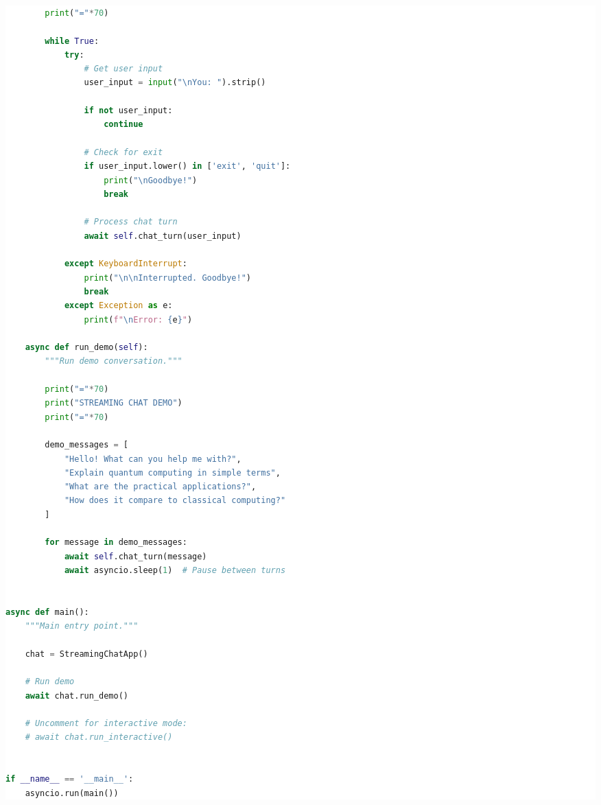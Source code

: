 ```python
        print("="*70)

        while True:
            try:
                # Get user input
                user_input = input("\nYou: ").strip()

                if not user_input:
                    continue

                # Check for exit
                if user_input.lower() in ['exit', 'quit']:
                    print("\nGoodbye!")
                    break

                # Process chat turn
                await self.chat_turn(user_input)

            except KeyboardInterrupt:
                print("\n\nInterrupted. Goodbye!")
                break
            except Exception as e:
                print(f"\nError: {e}")

    async def run_demo(self):
        """Run demo conversation."""

        print("="*70)
        print("STREAMING CHAT DEMO")
        print("="*70)

        demo_messages = [
            "Hello! What can you help me with?",
            "Explain quantum computing in simple terms",
            "What are the practical applications?",
            "How does it compare to classical computing?"
        ]

        for message in demo_messages:
            await self.chat_turn(message)
            await asyncio.sleep(1)  # Pause between turns


async def main():
    """Main entry point."""

    chat = StreamingChatApp()

    # Run demo
    await chat.run_demo()

    # Uncomment for interactive mode:
    # await chat.run_interactive()


if __name__ == '__main__':
    asyncio.run(main())
```
